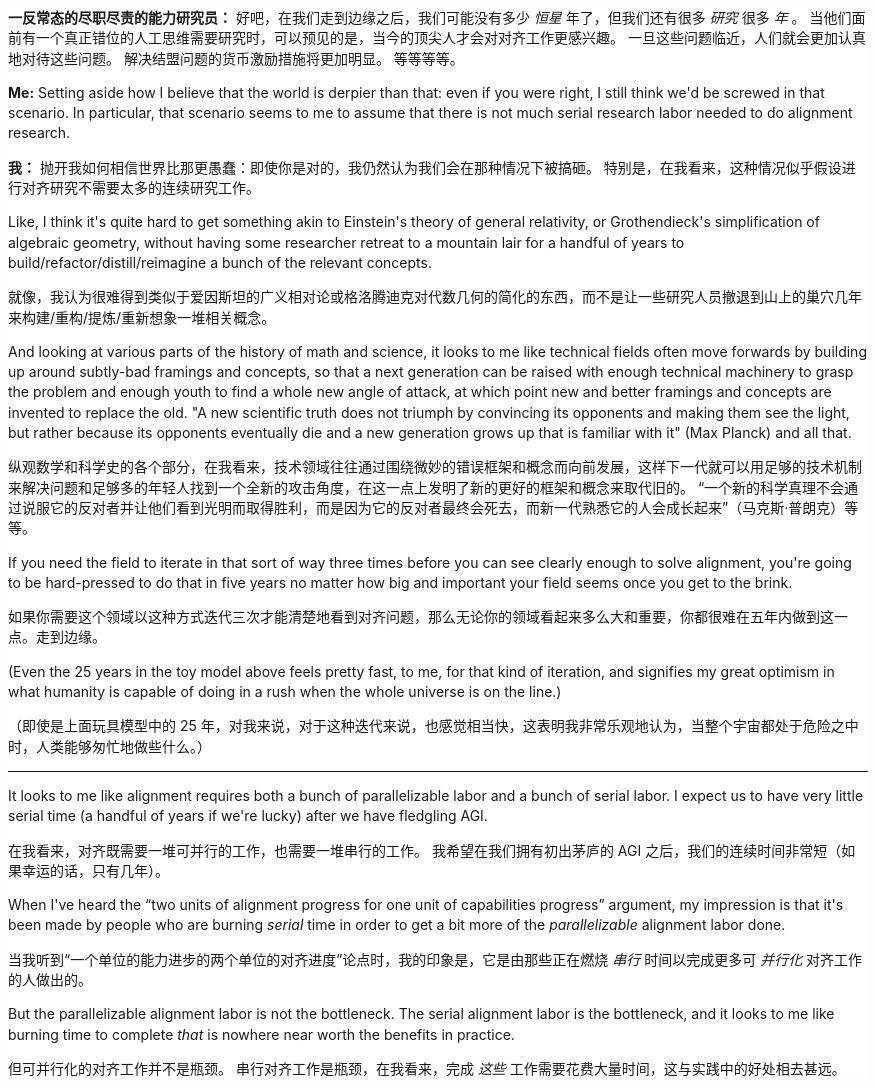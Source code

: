 **一反常态的尽职尽责的能力研究员：** 好吧，在我们走到边缘之后，我们可能没有多少 _恒星_ 年了，但我们还有很多 _研究_ 很多 _年_ 。 当他们面前有一个真正错位的人工思维需要研究时，可以预见的是，当今的顶尖人才会对对齐工作更感兴趣。 一旦这些问题临近，人们就会更加认真地对待这些问题。 解决结盟问题的货币激励措施将更加明显。 等等等等。

**Me:** Setting aside how I believe that the world is derpier than that: even if you were right, I still think we'd be screwed in that scenario. In particular, that scenario seems to me to assume that there is not much serial research labor needed to do alignment research.

**我：** 抛开我如何相信世界比那更愚蠢：即使你是对的，我仍然认为我们会在那种情况下被搞砸。 特别是，在我看来，这种情况似乎假设进行对齐研究不需要太多的连续研究工作。

Like, I think it's quite hard to get something akin to Einstein's theory of general relativity, or Grothendieck's simplification of algebraic geometry, without having some researcher retreat to a mountain lair for a handful of years to build/refactor/distill/reimagine a bunch of the relevant concepts.

就像，我认为很难得到类似于爱因斯坦的广义相对论或格洛腾迪克对代数几何的简化的东西，而不是让一些研究人员撤退到山上的巢穴几年来构建/重构/提炼/重新想象一堆相关概念。

And looking at various parts of the history of math and science, it looks to me like technical fields often move forwards by building up around subtly-bad framings and concepts, so that a next generation can be raised with enough technical machinery to grasp the problem and enough youth to find a whole new angle of attack, at which point new and better framings and concepts are invented to replace the old. "A new scientific truth does not triumph by convincing its opponents and making them see the light, but rather because its opponents eventually die and a new generation grows up that is familiar with it" (Max Planck) and all that.

纵观数学和科学史的各个部分，在我看来，技术领域往往通过围绕微妙的错误框架和概念而向前发展，这样下一代就可以用足够的技术机制来解决问题和足够多的年轻人找到一个全新的攻击角度，在这一点上发明了新的更好的框架和概念来取代旧的。 “一个新的科学真理不会通过说服它的反对者并让他们看到光明而取得胜利，而是因为它的反对者最终会死去，而新一代熟悉它的人会成长起来”（马克斯·普朗克）等等。

If you need the field to iterate in that sort of way three times before you can see clearly enough to solve alignment, you're going to be hard-pressed to do that in five years no matter how big and important your field seems once you get to the brink.

如果你需要这个领域以这种方式迭代三次才能清楚地看到对齐问题，那么无论你的领域看起来多么大和重要，你都很难在五年内做到这一点。走到边缘。

(Even the 25 years in the toy model above feels pretty fast, to me, for that kind of iteration, and signifies my great optimism in what humanity is capable of doing in a rush when the whole universe is on the line.)

（即使是上面玩具模型中的 25 年，对我来说，对于这种迭代来说，也感觉相当快，这表明我非常乐观地认为，当整个宇宙都处于危险之中时，人类能够匆忙地做些什么。）

___

It looks to me like alignment requires both a bunch of parallelizable labor and a bunch of serial labor. I expect us to have very little serial time (a handful of years if we're lucky) after we have fledgling AGI.

在我看来，对齐既需要一堆可并行的工作，也需要一堆串行的工作。 我希望在我们拥有初出茅庐的 AGI 之后，我们的连续时间非常短（如果幸运的话，只有几年）。

When I've heard the “two units of alignment progress for one unit of capabilities progress” argument, my impression is that it's been made by people who are burning _serial_ time in order to get a bit more of the _parallelizable_ alignment labor done.

当我听到“一个单位的能力进步的两个单位的对齐进度”论点时，我的印象是，它是由那些正在燃烧 _串行_ 时间以完成更多可 _并行化_ 对齐工作的人做出的。

But the parallelizable alignment labor is not the bottleneck. The serial alignment labor is the bottleneck, and it looks to me like burning time to complete _that_ is nowhere near worth the benefits in practice.

但可并行化的对齐工作并不是瓶颈。 串行对齐工作是瓶颈，在我看来，完成 _这些_ 工作需要花费大量时间，这与实践中的好处相去甚远。
